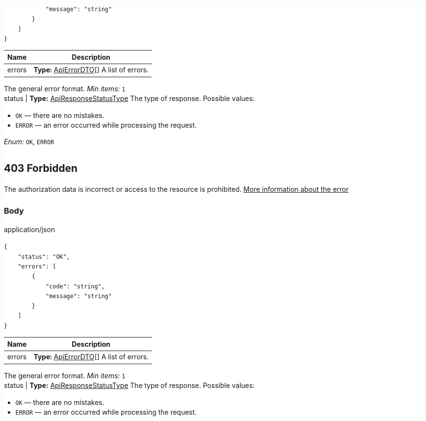 ```
            "message": "string"
        }
    ]
}

```

**Name** |  **Description**  
---|---  
errors |  **Type:** [ApiErrorDTO](https://yandex.ru/dev/market/partner-api/doc/en/reference/reports/en/reference/reports/generateKeyIndicatorsReport#apierrordto)[] A list of errors.  
The general error format. _Min items:_ `1`  
status |  **Type:** [ApiResponseStatusType](https://yandex.ru/dev/market/partner-api/doc/en/reference/reports/en/reference/reports/generateKeyIndicatorsReport#apiresponsestatustype) The type of response. Possible values:
  * `OK` — there are no mistakes.
  * `ERROR` — an error occurred while processing the request.

_Enum:_ `OK`, `ERROR`  
##  [](https://yandex.ru/dev/market/partner-api/doc/en/reference/reports/en/reference/reports/generateKeyIndicatorsReport#403-forbidden)403 Forbidden
The authorization data is incorrect or access to the resource is prohibited. [More information about the error](https://yandex.ru/dev/market/partner-api/doc/en/reference/reports/en/concepts/error-codes#403)
###  [](https://yandex.ru/dev/market/partner-api/doc/en/reference/reports/en/reference/reports/generateKeyIndicatorsReport#body4)Body
application/json
```
{
    "status": "OK",
    "errors": [
        {
            "code": "string",
            "message": "string"
        }
    ]
}

```

**Name** |  **Description**  
---|---  
errors |  **Type:** [ApiErrorDTO](https://yandex.ru/dev/market/partner-api/doc/en/reference/reports/en/reference/reports/generateKeyIndicatorsReport#apierrordto)[] A list of errors.  
The general error format. _Min items:_ `1`  
status |  **Type:** [ApiResponseStatusType](https://yandex.ru/dev/market/partner-api/doc/en/reference/reports/en/reference/reports/generateKeyIndicatorsReport#apiresponsestatustype) The type of response. Possible values:
  * `OK` — there are no mistakes.
  * `ERROR` — an error occurred while processing the request.
